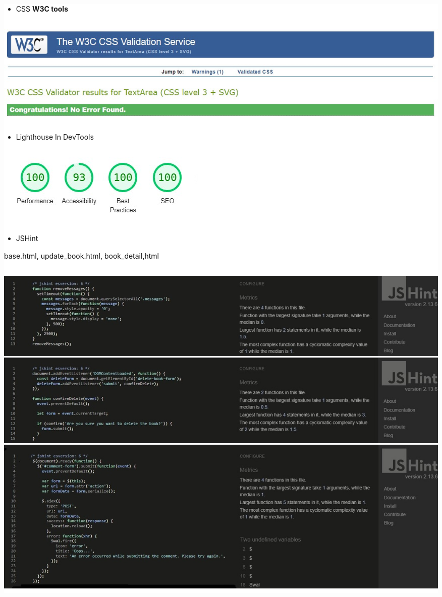 -   CSS  **W3C tools**
## ![HTML validation](assets/images/valid_css.jpg)

-   Lighthouse In DevTools
## ![CSS validation](assets/images/lithouse.jpg)

-   JSHint

base.html, update_book.html, book_detail,html
## ![JShint validation](assets/images/jshint.jpg)
